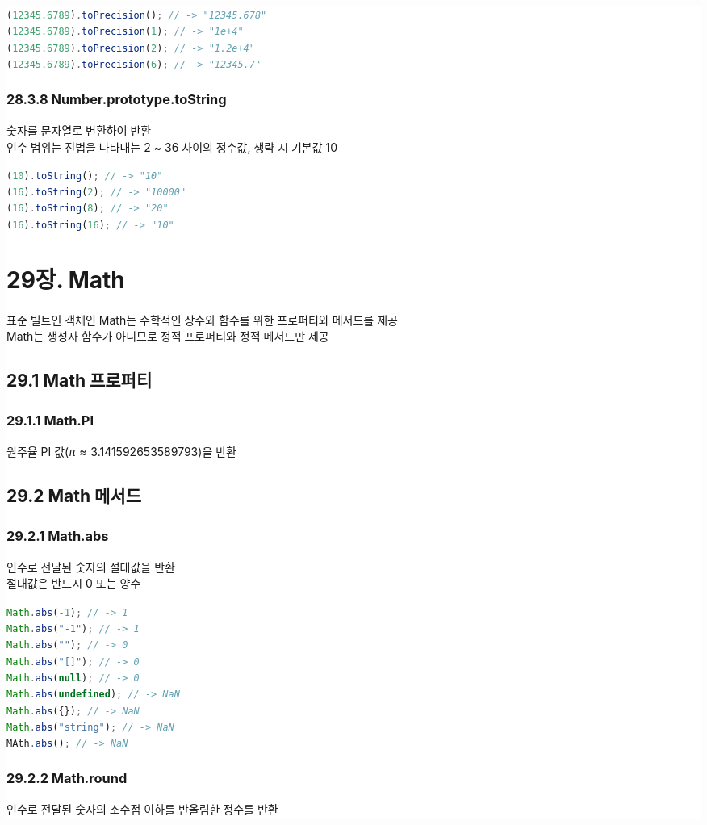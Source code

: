 ```js
(12345.6789).toPrecision(); // -> "12345.678"
(12345.6789).toPrecision(1); // -> "1e+4"
(12345.6789).toPrecision(2); // -> "1.2e+4"
(12345.6789).toPrecision(6); // -> "12345.7"
```

### 28.3.8 Number.prototype.toString

숫자를 문자열로 변환하여 반환  
인수 범위는 진법을 나타내는 2 ~ 36 사이의 정수값, 생략 시 기본값 10

```js
(10).toString(); // -> "10"
(16).toString(2); // -> "10000"
(16).toString(8); // -> "20"
(16).toString(16); // -> "10"
```

# 29장. Math

표준 빌트인 객체인 Math는 수학적인 상수와 함수를 위한 프로퍼티와 메서드를 제공  
Math는 생성자 함수가 아니므로 정적 프로퍼티와 정적 메서드만 제공

## 29.1 Math 프로퍼티

### 29.1.1 Math.PI

원주율 PI 값($\pi \approx 3.141592653589793$)을 반환

## 29.2 Math 메서드

### 29.2.1 Math.abs

인수로 전달된 숫자의 절대값을 반환  
절대값은 반드시 0 또는 양수

```js
Math.abs(-1); // -> 1
Math.abs("-1"); // -> 1
Math.abs(""); // -> 0
Math.abs("[]"); // -> 0
Math.abs(null); // -> 0
Math.abs(undefined); // -> NaN
Math.abs({}); // -> NaN
Math.abs("string"); // -> NaN
MAth.abs(); // -> NaN
```

### 29.2.2 Math.round

인수로 전달된 숫자의 소수점 이하를 반올림한 정수를 반환

